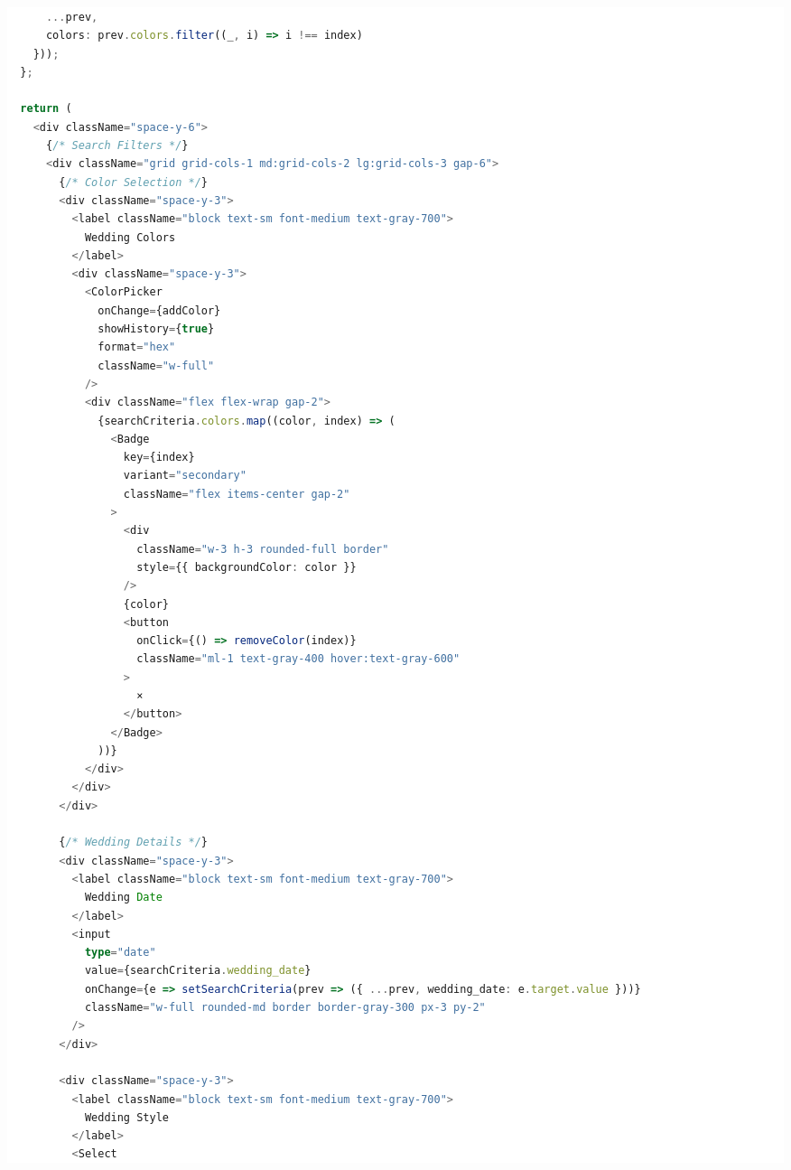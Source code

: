 ```typescript
      ...prev,
      colors: prev.colors.filter((_, i) => i !== index)
    }));
  };

  return (
    <div className="space-y-6">
      {/* Search Filters */}
      <div className="grid grid-cols-1 md:grid-cols-2 lg:grid-cols-3 gap-6">
        {/* Color Selection */}
        <div className="space-y-3">
          <label className="block text-sm font-medium text-gray-700">
            Wedding Colors
          </label>
          <div className="space-y-3">
            <ColorPicker
              onChange={addColor}
              showHistory={true}
              format="hex"
              className="w-full"
            />
            <div className="flex flex-wrap gap-2">
              {searchCriteria.colors.map((color, index) => (
                <Badge
                  key={index}
                  variant="secondary"
                  className="flex items-center gap-2"
                >
                  <div
                    className="w-3 h-3 rounded-full border"
                    style={{ backgroundColor: color }}
                  />
                  {color}
                  <button
                    onClick={() => removeColor(index)}
                    className="ml-1 text-gray-400 hover:text-gray-600"
                  >
                    ×
                  </button>
                </Badge>
              ))}
            </div>
          </div>
        </div>

        {/* Wedding Details */}
        <div className="space-y-3">
          <label className="block text-sm font-medium text-gray-700">
            Wedding Date
          </label>
          <input
            type="date"
            value={searchCriteria.wedding_date}
            onChange={e => setSearchCriteria(prev => ({ ...prev, wedding_date: e.target.value }))}
            className="w-full rounded-md border border-gray-300 px-3 py-2"
          />
        </div>

        <div className="space-y-3">
          <label className="block text-sm font-medium text-gray-700">
            Wedding Style
          </label>
          <Select
```